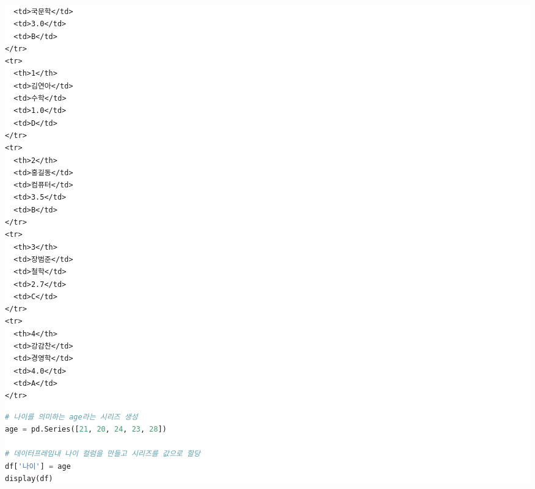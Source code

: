       <td>국문학</td>
      <td>3.0</td>
      <td>B</td>
    </tr>
    <tr>
      <th>1</th>
      <td>김연아</td>
      <td>수학</td>
      <td>1.0</td>
      <td>D</td>
    </tr>
    <tr>
      <th>2</th>
      <td>홍길동</td>
      <td>컴퓨터</td>
      <td>3.5</td>
      <td>B</td>
    </tr>
    <tr>
      <th>3</th>
      <td>장범준</td>
      <td>철학</td>
      <td>2.7</td>
      <td>C</td>
    </tr>
    <tr>
      <th>4</th>
      <td>강감찬</td>
      <td>경영학</td>
      <td>4.0</td>
      <td>A</td>
    </tr>
  </tbody>
</table>
</div>



```python
# 나이를 의미하는 age라는 시리즈 생성
age = pd.Series([21, 20, 24, 23, 28])

# 데이터프레임내 나이 컬럼을 만들고 시리즈를 값으로 할당
df['나이'] = age
display(df)
```


<div>
<style scoped>
    .dataframe tbody tr th:only-of-type {
        vertical-align: middle;
    }
